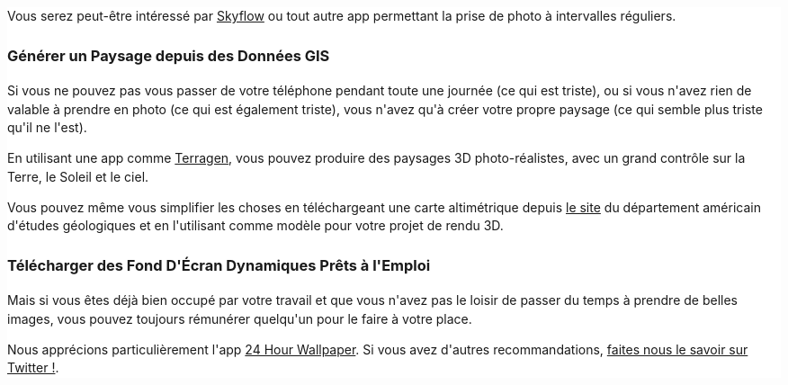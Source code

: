 Vous serez peut-être intéressé par [Skyflow](https://itunes.apple.com/us/app/skyflow-time-lapse-shooting/id937208291?mt=8)
ou tout autre app permettant la prise de photo à intervalles
réguliers.

### Générer un Paysage depuis des Données GIS

Si vous ne pouvez pas vous passer de votre téléphone pendant toute
une journée (ce qui est triste), ou si vous n'avez rien de valable à
prendre en photo (ce qui est également triste), vous n'avez qu'à
créer votre propre paysage (ce qui semble plus triste qu'il ne l'est).

En utilisant une app comme [Terragen](https://planetside.co.uk),
vous pouvez produire des paysages 3D photo-réalistes, avec un grand
contrôle sur la Terre, le Soleil et le ciel.

Vous pouvez même vous simplifier les choses en téléchargeant une
carte altimétrique depuis [le site](https://viewer.nationalmap.gov/basic/)
du département américain d'études géologiques et en l'utilisant comme
modèle pour votre projet de rendu 3D.

### Télécharger des Fond D'Écran Dynamiques Prêts à l'Emploi

Mais si vous êtes déjà bien occupé par votre travail et que vous n'avez
pas le loisir de passer du temps à prendre de belles images, vous pouvez
toujours rémunérer quelqu'un pour le faire à votre place.

Nous apprécions particulièrement l'app [24 Hour Wallpaper](https://www.jetsoncreative.com/24hourwallpaper/).
Si vous avez d'autres recommandations, [faites nous le savoir sur Twitter !](https://twitter.com/NSHipster/).
